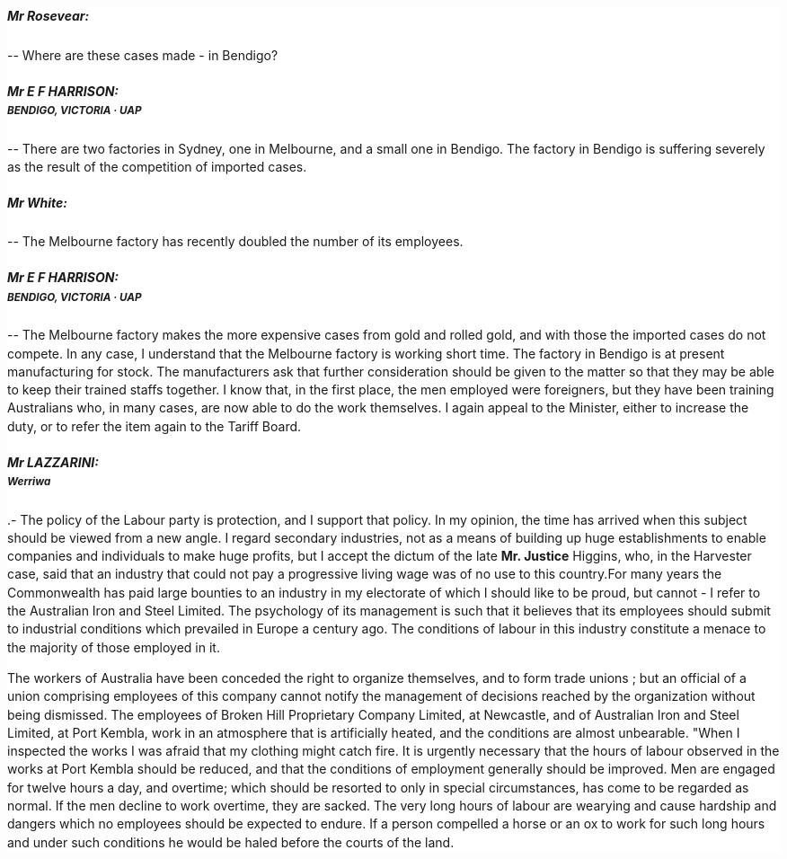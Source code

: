 ##### Mr Rosevear:

-- Where are these cases made - in Bendigo? 

##### Mr E F HARRISON:<br><small class="text-muted">BENDIGO, VICTORIA &middot; UAP</small>

-- There are two factories in Sydney, one in Melbourne, and a small one in Bendigo. The factory in Bendigo is suffering severely as the result of the competition of imported cases. 

##### Mr White:

-- The Melbourne factory has recently doubled the number of its employees. 

##### Mr E F HARRISON:<br><small class="text-muted">BENDIGO, VICTORIA &middot; UAP</small>

-- The Melbourne factory makes the more expensive cases from gold and rolled gold, and with those the imported cases do not compete. In any case, I understand that the Melbourne factory is working short time. The factory in Bendigo is at present manufacturing for stock. The manufacturers ask that further consideration should be given to the matter so that they may be able to keep their trained staffs together. I know that, in the first place, the men employed were foreigners, but they have been training Australians who, in many cases, are now able to do the work themselves. I again appeal to the Minister, either to increase the duty, or to refer the item again to the Tariff Board. 

##### Mr LAZZARINI:<br><small class="text-muted">Werriwa</small>

.- The policy of the Labour party is protection, and I support that policy. In my opinion, the time has arrived when this subject should be viewed from a new angle. I regard secondary industries, not as a means of building up huge establishments to enable companies and individuals to make huge profits, but I accept the dictum of the late  **Mr. Justice**  Higgins, who, in the Harvester case, said that an industry that could not pay a progressive living wage was of no use to this country.For many years the Commonwealth has paid large bounties to an industry in my electorate of which I should like to be proud, but cannot - I refer to the Australian Iron and Steel Limited. The psychology of its management is such that it believes that its employees should submit to industrial conditions which prevailed in Europe a century ago. The conditions of labour in this industry constitute a menace to the majority of those employed in it. 

The workers of Australia have been conceded the right to organize themselves, and to form trade unions ; but an official of a union comprising employees of this company cannot notify the management of decisions reached by the organization without being dismissed. The employees of Broken Hill Proprietary Company Limited, at Newcastle, and of Australian Iron and Steel Limited, at Port Kembla, work in an atmosphere that is artificially heated, and the conditions are almost unbearable. "When I inspected the works I was afraid that my clothing might catch fire. It is urgently necessary that the hours of labour observed in the works at Port Kembla should be reduced, and that the conditions of employment generally should be improved. Men are engaged for twelve hours a day, and overtime; which should be resorted to only in special circumstances, has come to be regarded as normal. If the men decline to work overtime, they are sacked. The very long hours of labour are wearying and cause hardship and dangers which no employees should be expected to endure. If a person compelled a horse or an ox to work for such long hours and under such conditions he would be haled before the courts of the land. 

